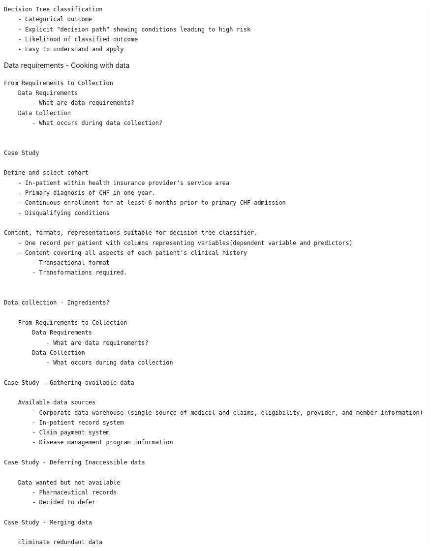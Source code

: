     Decision Tree classification
        - Categorical outcome
        - Explicit "decision path" showing conditions leading to high risk
        - Likelihood of classified outcome
        - Easy to understand and apply

Data requirements - Cooking with data 

    From Requirements to Collection
        Data Requirements 
            - What are data requirements?
        Data Collection
            - What occurs during data collection?
    

    Case Study 
    
    Define and select cohort
        - In-patient within health insurance provider's service area
        - Primary diagnosis of CHF in one year.
        - Continuous enrollment for at least 6 months prior to primary CHF admission
        - Disqualifying conditions
    
    Content, formats, representations suitable for decision tree classifier.
        - One record per patient with columns representing variables(dependent variable and predictors)
        - Content covering all aspects of each patient's clinical history
            - Transactional format 
            - Transformations required. 

    
    Data collection - Ingredients?

        From Requirements to Collection
            Data Requirements
                - What are data requirements?
            Data Collection
                - What occurs during data collection  
    
    Case Study - Gathering available data

        Available data sources
            - Corporate data warehouse (single source of medical and claims, eligibility, provider, and member information)
            - In-patient record system
            - Claim payment system
            - Disease management program information

    Case Study - Deferring Inaccessible data
        
        Data wanted but not available
            - Pharmaceutical records
            - Decided to defer

    Case Study - Merging data

        Eliminate redundant data

    
